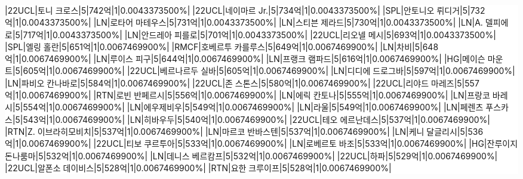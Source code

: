 |22UCL|토니 크로스|5|742억|1|0.0043373500%|
|22UCL|네이마르 Jr.|5|734억|1|0.0043373500%|
|SPL|안토니오 뤼디거|5|732억|1|0.0043373500%|
|LN|로타어 마테우스|5|731억|1|0.0043373500%|
|LN|스티븐 제라드|5|730억|1|0.0043373500%|
|LN|A. 델피에로|5|717억|1|0.0043373500%|
|LN|안드레아 피를로|5|701억|1|0.0043373500%|
|22UCL|리오넬 메시|5|693억|1|0.0043373500%|
|SPL|엘링 홀란|5|651억|1|0.0067469900%|
|RMCF|호베르투 카를루스|5|649억|1|0.0067469900%|
|LN|차비|5|648억|1|0.0067469900%|
|LN|루이스 피구|5|644억|1|0.0067469900%|
|LN|프랭크 램파드|5|616억|1|0.0067469900%|
|HG|메이슨 마운트|5|605억|1|0.0067469900%|
|22UCL|베르나르두 실바|5|605억|1|0.0067469900%|
|LN|디디에 드로그바|5|597억|1|0.0067469900%|
|LN|파비오 칸나바로|5|584억|1|0.0067469900%|
|22UCL|존 스톤스|5|580억|1|0.0067469900%|
|22UCL|리야드 마레즈|5|557억|1|0.0067469900%|
|RTN|로빈 반페르시|5|556억|1|0.0067469900%|
|LN|에릭 칸토나|5|555억|1|0.0067469900%|
|LN|프랑코 바레시|5|554억|1|0.0067469900%|
|LN|에우제비우|5|549억|1|0.0067469900%|
|LN|라울|5|549억|1|0.0067469900%|
|LN|페렌츠 푸스카스|5|543억|1|0.0067469900%|
|LN|히바우두|5|540억|1|0.0067469900%|
|22UCL|테오 에르난데스|5|537억|1|0.0067469900%|
|RTN|Z. 이브라히모비치|5|537억|1|0.0067469900%|
|LN|마르코 반바스텐|5|537억|1|0.0067469900%|
|LN|케니 달글리시|5|536억|1|0.0067469900%|
|22UCL|티보 쿠르투아|5|533억|1|0.0067469900%|
|LN|로베르토 바조|5|533억|1|0.0067469900%|
|HG|잔루이지 돈나룸마|5|532억|1|0.0067469900%|
|LN|데니스 베르캄프|5|532억|1|0.0067469900%|
|22UCL|하파|5|529억|1|0.0067469900%|
|22UCL|알폰소 데이비스|5|528억|1|0.0067469900%|
|RTN|요한 크루이프|5|528억|1|0.0067469900%|